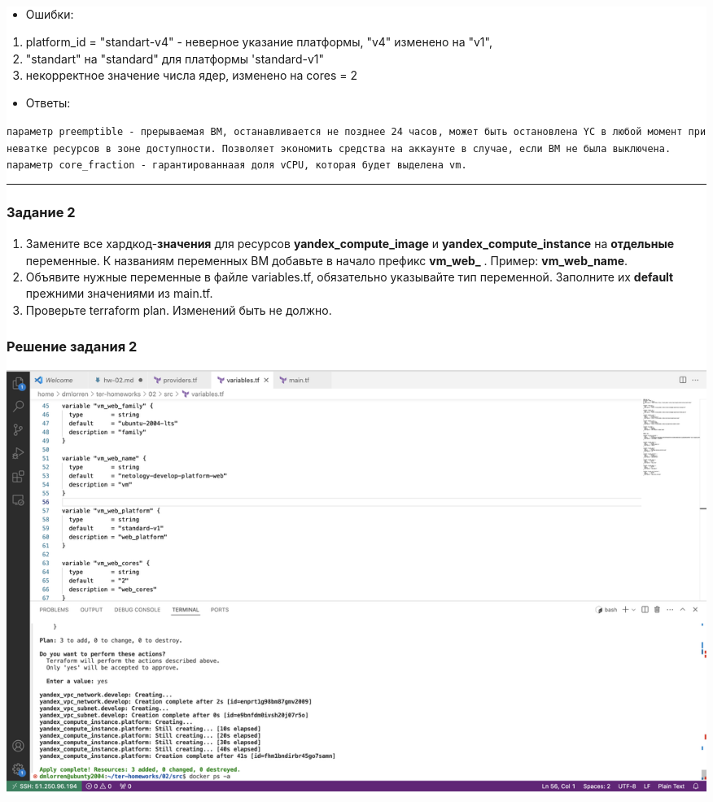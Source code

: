 - Ошибки: 
1. platform_id = "standart-v4" - неверное указание платформы, "v4" изменено на "v1", 
2. "standart" на "standard" для платформы 'standard-v1" 
3. некорректное значение числа ядер, изменено на cores = 2

- Ответы:
```text
параметр preemptible - прерываемая ВМ, останавливается не позднее 24 часов, может быть остановлена YC в любой момент при неватке ресурсов в зоне доступности. Позволяет экономить средства на аккаунте в случае, если ВМ не была выключена.
параметр core_fraction - гарантированнаая доля vCPU, которая будет выделена vm.
```

------

### Задание 2

1. Замените все хардкод-**значения** для ресурсов **yandex_compute_image** и **yandex_compute_instance** на **отдельные** переменные. К названиям переменных ВМ добавьте в начало префикс **vm_web_** .  Пример: **vm_web_name**.
2. Объявите нужные переменные в файле variables.tf, обязательно указывайте тип переменной. Заполните их **default** прежними значениями из main.tf. 
3. Проверьте terraform plan. Изменений быть не должно. 

### Решение задания 2

<img src="img/hw02_21.png">